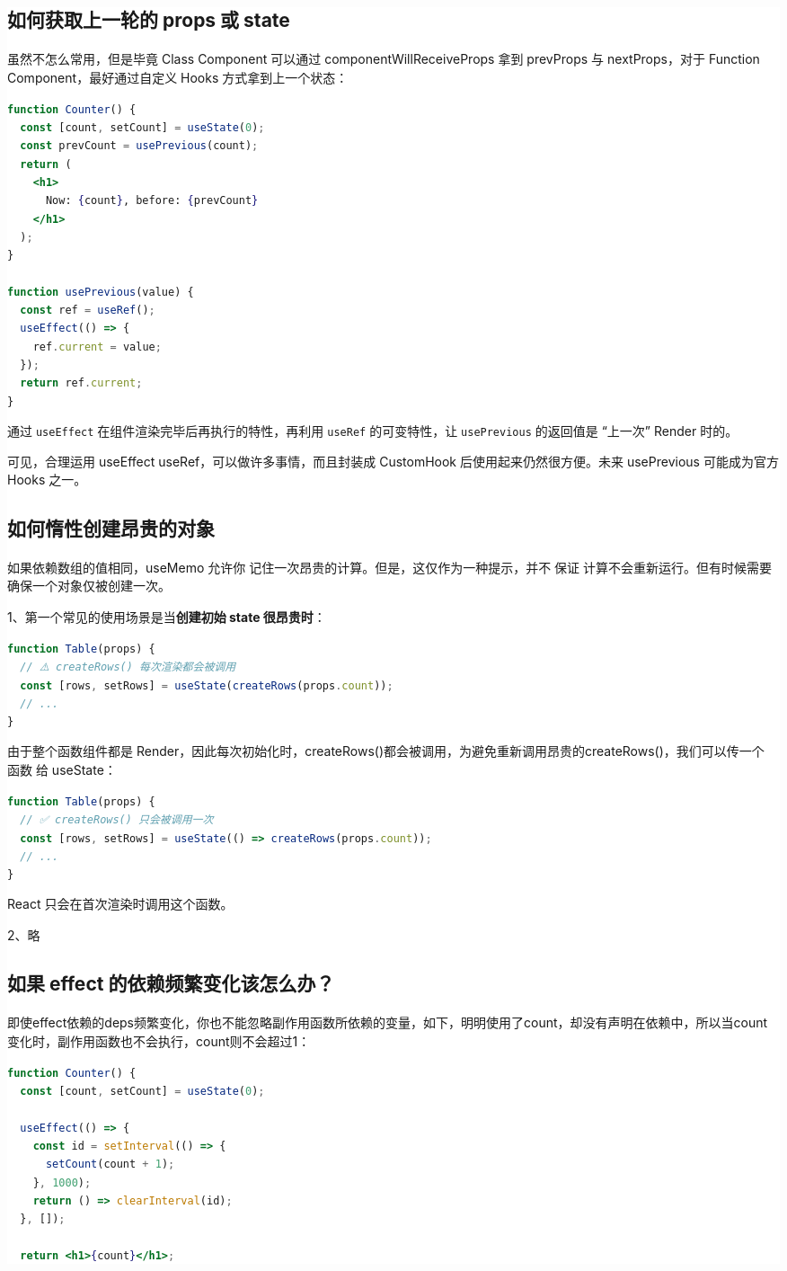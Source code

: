 ## 如何获取上一轮的 props 或 state
虽然不怎么常用，但是毕竟 Class Component 可以通过 componentWillReceiveProps 拿到 prevProps 与 nextProps，对于 Function Component，最好通过自定义 Hooks 方式拿到上一个状态：
```jsx
function Counter() {
  const [count, setCount] = useState(0);
  const prevCount = usePrevious(count);
  return (
    <h1>
      Now: {count}, before: {prevCount}
    </h1>
  );
}

function usePrevious(value) {
  const ref = useRef();
  useEffect(() => {
    ref.current = value;
  });
  return ref.current;
}
```
通过 `useEffect` 在组件渲染完毕后再执行的特性，再利用 `useRef` 的可变特性，让 `usePrevious` 的返回值是 “上一次” Render 时的。

可见，合理运用 useEffect useRef，可以做许多事情，而且封装成 CustomHook 后使用起来仍然很方便。未来 usePrevious 可能成为官方 Hooks 之一。

## 如何惰性创建昂贵的对象
如果依赖数组的值相同，useMemo 允许你 记住一次昂贵的计算。但是，这仅作为一种提示，并不 保证 计算不会重新运行。但有时候需要确保一个对象仅被创建一次。

1、第一个常见的使用场景是当**创建初始 state 很昂贵时**：
```jsx
function Table(props) {
  // ⚠️ createRows() 每次渲染都会被调用
  const [rows, setRows] = useState(createRows(props.count));
  // ...
}
```
由于整个函数组件都是 Render，因此每次初始化时，createRows()都会被调用，为避免重新调用昂贵的createRows()，我们可以传一个 函数 给 useState：
```jsx
function Table(props) {
  // ✅ createRows() 只会被调用一次
  const [rows, setRows] = useState(() => createRows(props.count));
  // ...
}
```
React 只会在首次渲染时调用这个函数。

2、略


## 如果 effect 的依赖频繁变化该怎么办？
即使effect依赖的deps频繁变化，你也不能忽略副作用函数所依赖的变量，如下，明明使用了count，却没有声明在依赖中，所以当count变化时，副作用函数也不会执行，count则不会超过1：
```jsx
function Counter() {
  const [count, setCount] = useState(0);

  useEffect(() => {
    const id = setInterval(() => {
      setCount(count + 1);
    }, 1000);
    return () => clearInterval(id);
  }, []);

  return <h1>{count}</h1>;
```